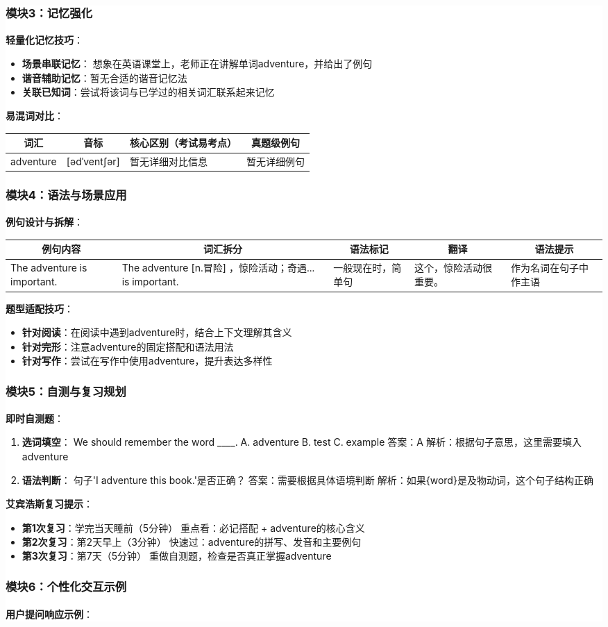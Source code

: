 ### 模块3：记忆强化

**轻量化记忆技巧**：
- **场景串联记忆**：
  想象在英语课堂上，老师正在讲解单词adventure，并给出了例句
- **谐音辅助记忆**：暂无合适的谐音记忆法
- **关联已知词**：尝试将该词与已学过的相关词汇联系起来记忆

**易混词对比**：

| 词汇 | 音标 | 核心区别（考试易考点） | 真题级例句 |
|------|------|-------------------------|------------|
| adventure | [ədˈventʃər] | 暂无详细对比信息 | 暂无详细例句 |

### 模块4：语法与场景应用

**例句设计与拆解**：

| 例句内容 | 词汇拆分 | 语法标记 | 翻译 | 语法提示 |
|---------|---------|---------|------|---------|
| The adventure is important. | The adventure [n.冒险] ，惊险活动；奇遇... is important. | 一般现在时，简单句 | 这个，惊险活动很重要。 | 作为名词在句子中作主语 |

**题型适配技巧**：
- **针对阅读**：在阅读中遇到adventure时，结合上下文理解其含义
- **针对完形**：注意adventure的固定搭配和语法用法
- **针对写作**：尝试在写作中使用adventure，提升表达多样性

### 模块5：自测与复习规划

**即时自测题**：

1. **选词填空**：
   We should remember the word ____.
   A. adventure  B. test  C. example
   答案：A
   解析：根据句子意思，这里需要填入adventure

2. **语法判断**：
   句子'I adventure this book.'是否正确？
   答案：需要根据具体语境判断
   解析：如果{word}是及物动词，这个句子结构正确

**艾宾浩斯复习提示**：
- **第1次复习**：学完当天睡前（5分钟）
  重点看：必记搭配 + adventure的核心含义
- **第2次复习**：第2天早上（3分钟）
  快速过：adventure的拼写、发音和主要例句
- **第3次复习**：第7天（5分钟）
  重做自测题，检查是否真正掌握adventure

### 模块6：个性化交互示例

**用户提问响应示例**：
